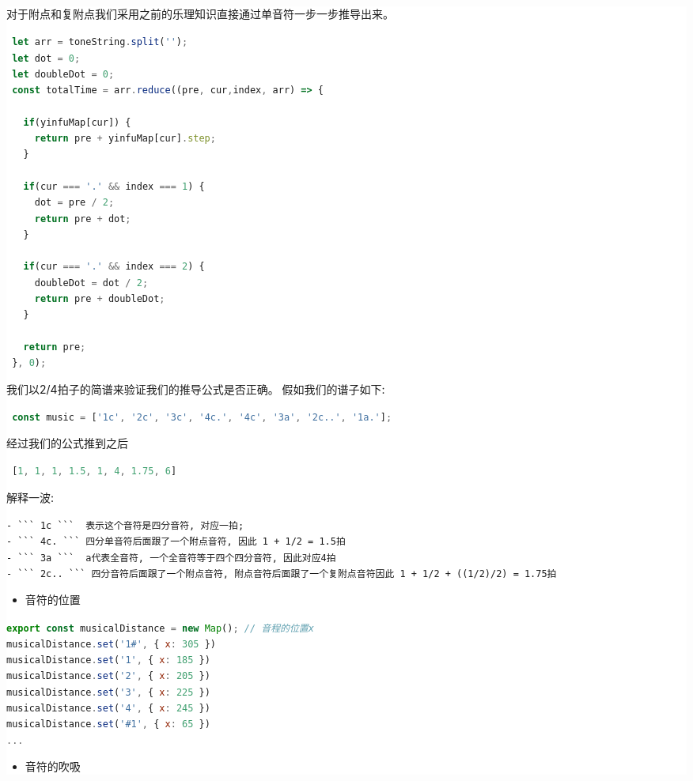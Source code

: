    对于附点和复附点我们采用之前的乐理知识直接通过单音符一步一步推导出来。
   
   ```js
    let arr = toneString.split('');
    let dot = 0;
    let doubleDot = 0;
    const totalTime = arr.reduce((pre, cur,index, arr) => {

      if(yinfuMap[cur]) {
        return pre + yinfuMap[cur].step;
      }

      if(cur === '.' && index === 1) {
        dot = pre / 2;
        return pre + dot; 
      }

      if(cur === '.' && index === 2) {
        doubleDot = dot / 2;
        return pre + doubleDot;
      }

      return pre;
    }, 0);
   ```

  我们以2/4拍子的简谱来验证我们的推导公式是否正确。
  假如我们的谱子如下: 

  ```js
   const music = ['1c', '2c', '3c', '4c.', '4c', '3a', '2c..', '1a.'];
  ```

  经过我们的公式推到之后

  ```js
   [1, 1, 1, 1.5, 1, 4, 1.75, 6]
  ```
  
  解释一波:
   
    - ``` 1c ```  表示这个音符是四分音符, 对应一拍;
    - ``` 4c. ``` 四分单音符后面跟了一个附点音符, 因此 1 + 1/2 = 1.5拍
    - ``` 3a ```  a代表全音符, 一个全音符等于四个四分音符, 因此对应4拍
    - ``` 2c.. ``` 四分音符后面跟了一个附点音符, 附点音符后面跟了一个复附点音符因此 1 + 1/2 + ((1/2)/2) = 1.75拍

   - 音符的位置

   ```js
  export const musicalDistance = new Map(); // 音程的位置x
  musicalDistance.set('1#', { x: 305 })
  musicalDistance.set('1', { x: 185 })
  musicalDistance.set('2', { x: 205 })
  musicalDistance.set('3', { x: 225 })
  musicalDistance.set('4', { x: 245 })
  musicalDistance.set('#1', { x: 65 })
  ...
   ```
  - 音符的吹吸
